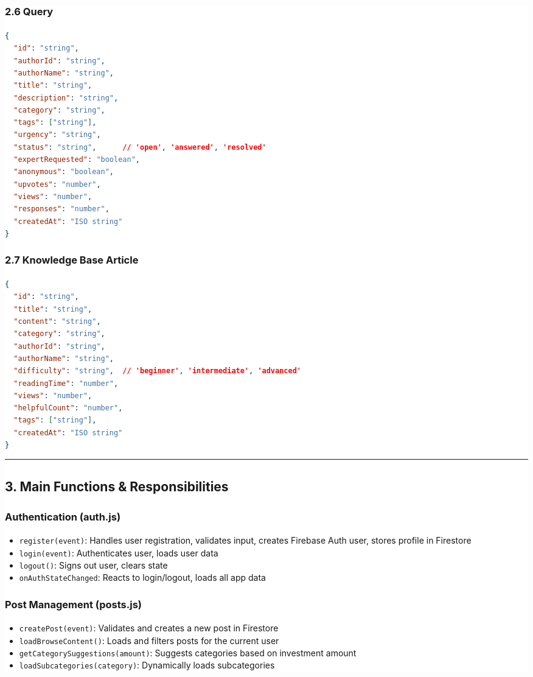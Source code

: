 ### 2.6 Query
```json
{
  "id": "string",
  "authorId": "string",
  "authorName": "string",
  "title": "string",
  "description": "string",
  "category": "string",
  "tags": ["string"],
  "urgency": "string",
  "status": "string",      // 'open', 'answered', 'resolved'
  "expertRequested": "boolean",
  "anonymous": "boolean",
  "upvotes": "number",
  "views": "number",
  "responses": "number",
  "createdAt": "ISO string"
}
```

### 2.7 Knowledge Base Article
```json
{
  "id": "string",
  "title": "string",
  "content": "string",
  "category": "string",
  "authorId": "string",
  "authorName": "string",
  "difficulty": "string",  // 'beginner', 'intermediate', 'advanced'
  "readingTime": "number",
  "views": "number",
  "helpfulCount": "number",
  "tags": ["string"],
  "createdAt": "ISO string"
}
```

---

## 3. Main Functions & Responsibilities

### Authentication (auth.js)
- `register(event)`: Handles user registration, validates input, creates Firebase Auth user, stores profile in Firestore
- `login(event)`: Authenticates user, loads user data
- `logout()`: Signs out user, clears state
- `onAuthStateChanged`: Reacts to login/logout, loads all app data

### Post Management (posts.js)
- `createPost(event)`: Validates and creates a new post in Firestore
- `loadBrowseContent()`: Loads and filters posts for the current user
- `getCategorySuggestions(amount)`: Suggests categories based on investment amount
- `loadSubcategories(category)`: Dynamically loads subcategories
